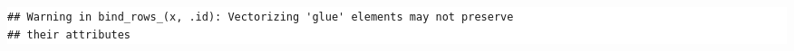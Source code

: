     ## Warning in bind_rows_(x, .id): Vectorizing 'glue' elements may not preserve
    ## their attributes


<style>html {
  font-family: -apple-system, BlinkMacSystemFont, 'Segoe UI', Roboto, Oxygen, Ubuntu, Cantarell, 'Helvetica Neue', 'Fira Sans', 'Droid Sans', Arial, sans-serif;
}

#dzzwjhebnx .gt_table {
  display: table;
  border-collapse: collapse;
  margin-left: auto;
  margin-right: auto;
  color: #333333;
  font-size: 16px;
  background-color: #FFFFFF;
  width: auto;
  border-top-style: solid;
  border-top-width: 2px;
  border-top-color: #A8A8A8;
  border-right-style: none;
  border-right-width: 2px;
  border-right-color: #D3D3D3;
  border-bottom-style: solid;
  border-bottom-width: 2px;
  border-bottom-color: #A8A8A8;
  border-left-style: none;
  border-left-width: 2px;
  border-left-color: #D3D3D3;
}

#dzzwjhebnx .gt_heading {
  background-color: #FFFFFF;
  text-align: center;
  border-bottom-color: #FFFFFF;
  border-left-style: none;
  border-left-width: 1px;
  border-left-color: #D3D3D3;
  border-right-style: none;
  border-right-width: 1px;
  border-right-color: #D3D3D3;
}

#dzzwjhebnx .gt_title {
  color: #333333;
  font-size: 125%;
  font-weight: initial;
  padding-top: 4px;
  padding-bottom: 4px;
  border-bottom-color: #FFFFFF;
  border-bottom-width: 0;
}
